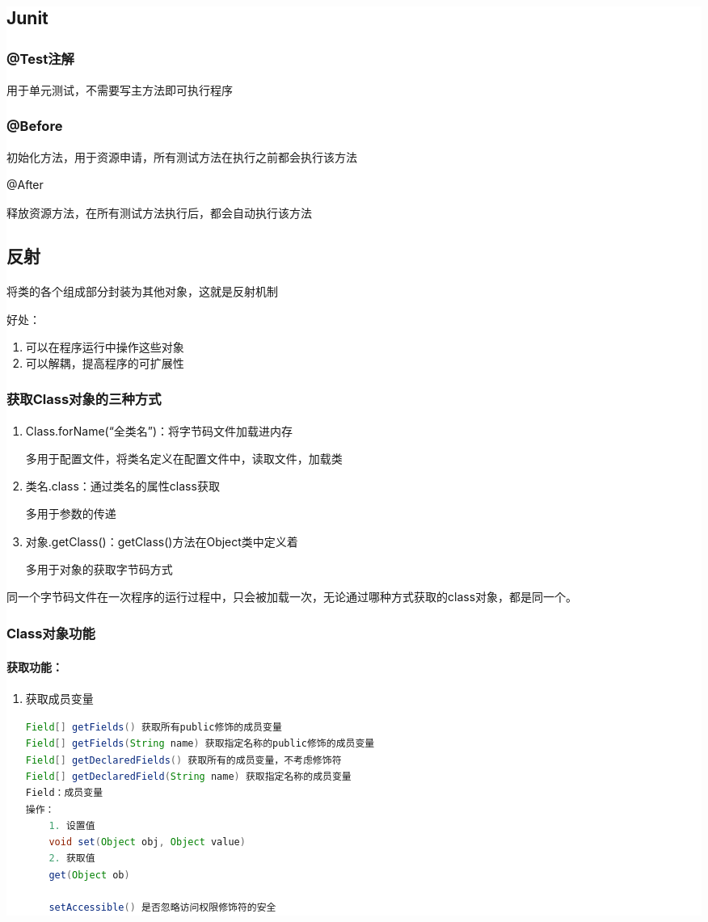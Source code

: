 ## Junit

### @Test注解

用于单元测试，不需要写主方法即可执行程序

### @Before

初始化方法，用于资源申请，所有测试方法在执行之前都会执行该方法

@After

释放资源方法，在所有测试方法执行后，都会自动执行该方法

## 反射

将类的各个组成部分封装为其他对象，这就是反射机制

好处：

1. 可以在程序运行中操作这些对象
2. 可以解耦，提高程序的可扩展性

### 获取Class对象的三种方式

1. Class.forName(“全类名”)：将字节码文件加载进内存

   多用于配置文件，将类名定义在配置文件中，读取文件，加载类

2. 类名.class：通过类名的属性class获取

   多用于参数的传递

3. 对象.getClass()：getClass()方法在Object类中定义着

   多用于对象的获取字节码方式

同一个字节码文件在一次程序的运行过程中，只会被加载一次，无论通过哪种方式获取的class对象，都是同一个。

### Class对象功能

#### 获取功能：

1. 获取成员变量

   ```java
   Field[] getFields() 获取所有public修饰的成员变量
   Field[] getFields(String name) 获取指定名称的public修饰的成员变量
   Field[] getDeclaredFields() 获取所有的成员变量，不考虑修饰符
   Field[] getDeclaredField(String name) 获取指定名称的成员变量
   Field：成员变量
   操作：
       1. 设置值
       void set(Object obj, Object value)
       2. 获取值
       get(Object ob)
       
       setAccessible() 是否忽略访问权限修饰符的安全
   ```
